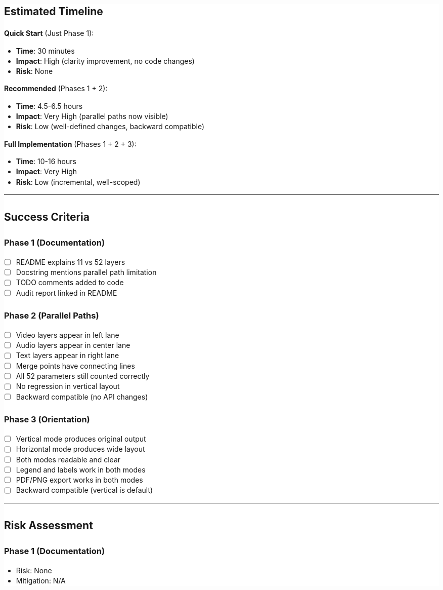 
## Estimated Timeline

**Quick Start** (Just Phase 1):
- **Time**: 30 minutes
- **Impact**: High (clarity improvement, no code changes)
- **Risk**: None

**Recommended** (Phases 1 + 2):
- **Time**: 4.5-6.5 hours
- **Impact**: Very High (parallel paths now visible)
- **Risk**: Low (well-defined changes, backward compatible)

**Full Implementation** (Phases 1 + 2 + 3):
- **Time**: 10-16 hours
- **Impact**: Very High
- **Risk**: Low (incremental, well-scoped)

---

## Success Criteria

### Phase 1 (Documentation)
- [ ] README explains 11 vs 52 layers
- [ ] Docstring mentions parallel path limitation
- [ ] TODO comments added to code
- [ ] Audit report linked in README

### Phase 2 (Parallel Paths)
- [ ] Video layers appear in left lane
- [ ] Audio layers appear in center lane
- [ ] Text layers appear in right lane
- [ ] Merge points have connecting lines
- [ ] All 52 parameters still counted correctly
- [ ] No regression in vertical layout
- [ ] Backward compatible (no API changes)

### Phase 3 (Orientation)
- [ ] Vertical mode produces original output
- [ ] Horizontal mode produces wide layout
- [ ] Both modes readable and clear
- [ ] Legend and labels work in both modes
- [ ] PDF/PNG export works in both modes
- [ ] Backward compatible (vertical is default)

---

## Risk Assessment

### Phase 1 (Documentation)
- Risk: None
- Mitigation: N/A
